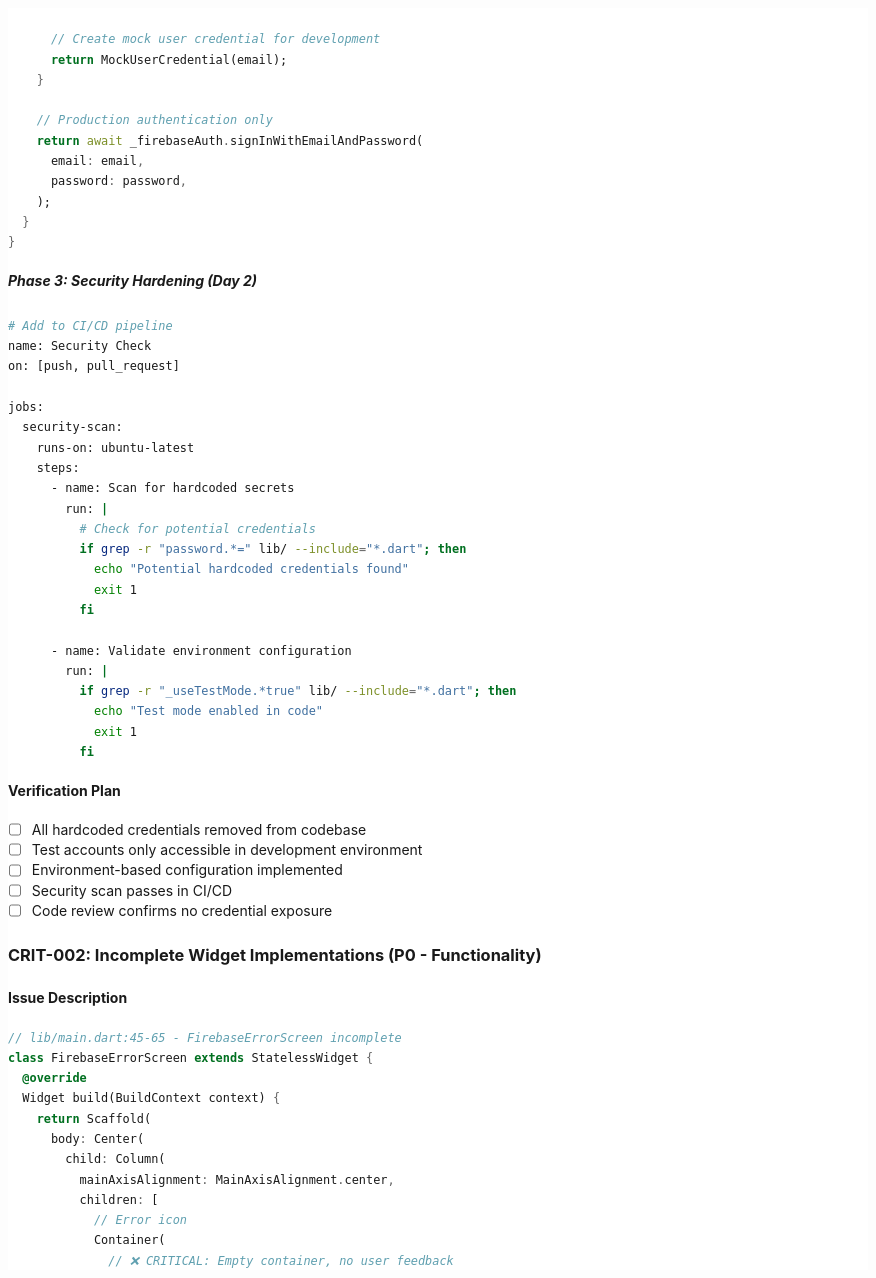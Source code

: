 ```dart
      
      // Create mock user credential for development
      return MockUserCredential(email);
    }
    
    // Production authentication only
    return await _firebaseAuth.signInWithEmailAndPassword(
      email: email,
      password: password,
    );
  }
}
```

##### Phase 3: Security Hardening (Day 2)
```bash
# Add to CI/CD pipeline
name: Security Check
on: [push, pull_request]

jobs:
  security-scan:
    runs-on: ubuntu-latest
    steps:
      - name: Scan for hardcoded secrets
        run: |
          # Check for potential credentials
          if grep -r "password.*=" lib/ --include="*.dart"; then
            echo "Potential hardcoded credentials found"
            exit 1
          fi
          
      - name: Validate environment configuration
        run: |
          if grep -r "_useTestMode.*true" lib/ --include="*.dart"; then
            echo "Test mode enabled in code"
            exit 1
          fi
```

#### Verification Plan
- [ ] All hardcoded credentials removed from codebase
- [ ] Test accounts only accessible in development environment
- [ ] Environment-based configuration implemented
- [ ] Security scan passes in CI/CD
- [ ] Code review confirms no credential exposure

### CRIT-002: Incomplete Widget Implementations (P0 - Functionality)

#### Issue Description
```dart
// lib/main.dart:45-65 - FirebaseErrorScreen incomplete
class FirebaseErrorScreen extends StatelessWidget {
  @override
  Widget build(BuildContext context) {
    return Scaffold(
      body: Center(
        child: Column(
          mainAxisAlignment: MainAxisAlignment.center,
          children: [
            // Error icon
            Container(
              // ❌ CRITICAL: Empty container, no user feedback
```